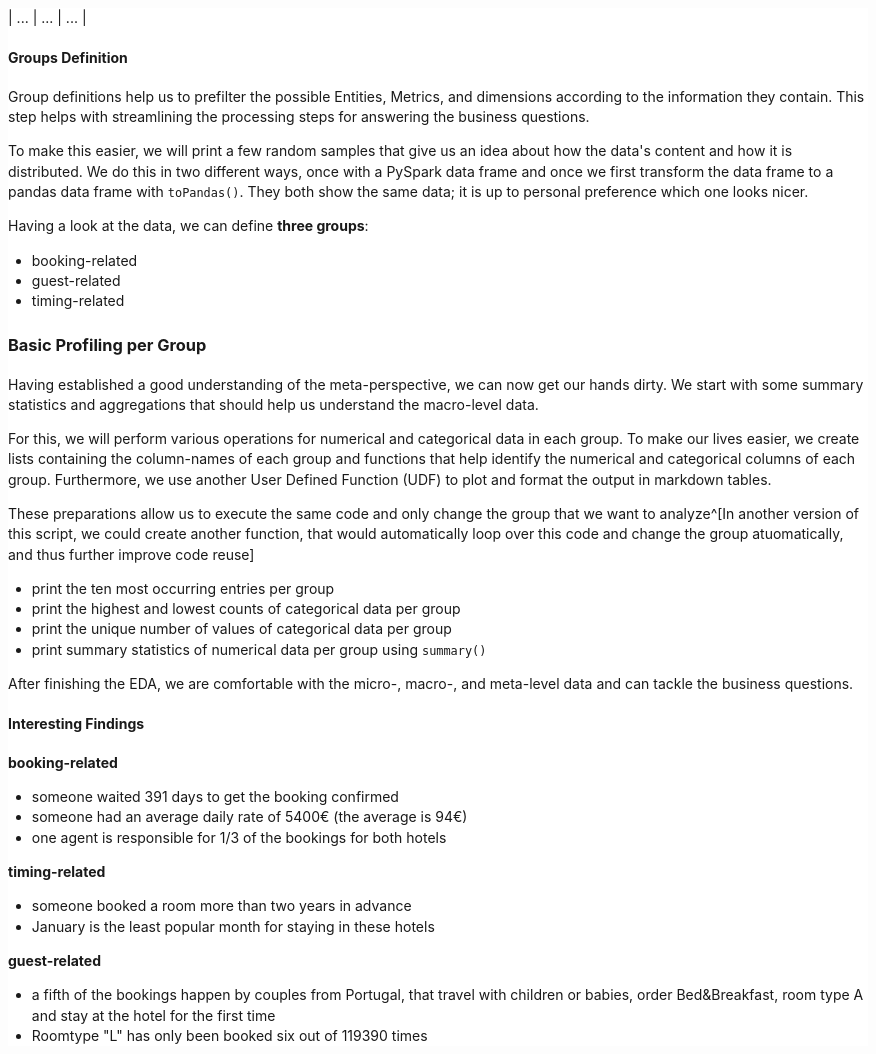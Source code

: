 | ...                | ...                     | ...        |

#### Groups Definition
Group definitions help us to prefilter the possible Entities, Metrics, and dimensions according to the information they contain. This step helps with streamlining the processing steps for answering the business questions.

To make this easier, we will print a few random samples that give us an idea about how the data's content and how it is distributed. We do this in two different ways, once with a PySpark data frame and once we first transform the data frame to a pandas data frame with `toPandas()`. They both show the same data; it is up to personal preference which one looks nicer.

Having a look at the data, we can define **three groups**:
- booking-related
- guest-related
- timing-related

### Basic Profiling per Group
Having established a good understanding of the meta-perspective, we can now get our hands dirty. 
We start with some summary statistics and aggregations that should help us understand the macro-level data.

For this, we will perform various operations for numerical and categorical data in each group. To make our lives easier, we create lists containing the column-names of each group and functions that help identify the numerical and categorical columns of each group.
Furthermore, we use another User Defined Function (UDF) to plot and format the output in markdown tables.

These preparations allow us to execute the same code and only change the group that we want to analyze^[In another version of this script, we could create another function, that would automatically loop over this code and change the group atuomatically, and thus further improve code reuse]
- print the ten most occurring entries per group
- print the highest and lowest counts of categorical data per group
- print the unique number of values of categorical data per group
- print summary statistics of numerical data per group using `summary()`

After finishing the EDA, we are comfortable with the micro-, macro-, and meta-level data and can tackle the business questions.

#### Interesting Findings
**booking-related**
- someone waited 391 days to get the booking confirmed
- someone had an average daily rate of 5400€ (the average is 94€)
- one agent is responsible for 1/3 of the bookings for both hotels

**timing-related**
- someone booked a room more than two years in advance
- January is the least popular month for staying in these hotels

**guest-related**
- a fifth of the bookings happen by couples from Portugal, that travel with children or babies, order Bed&Breakfast, room type A and stay at the hotel for the first time
- Roomtype "L" has only been booked six out of 119390 times
